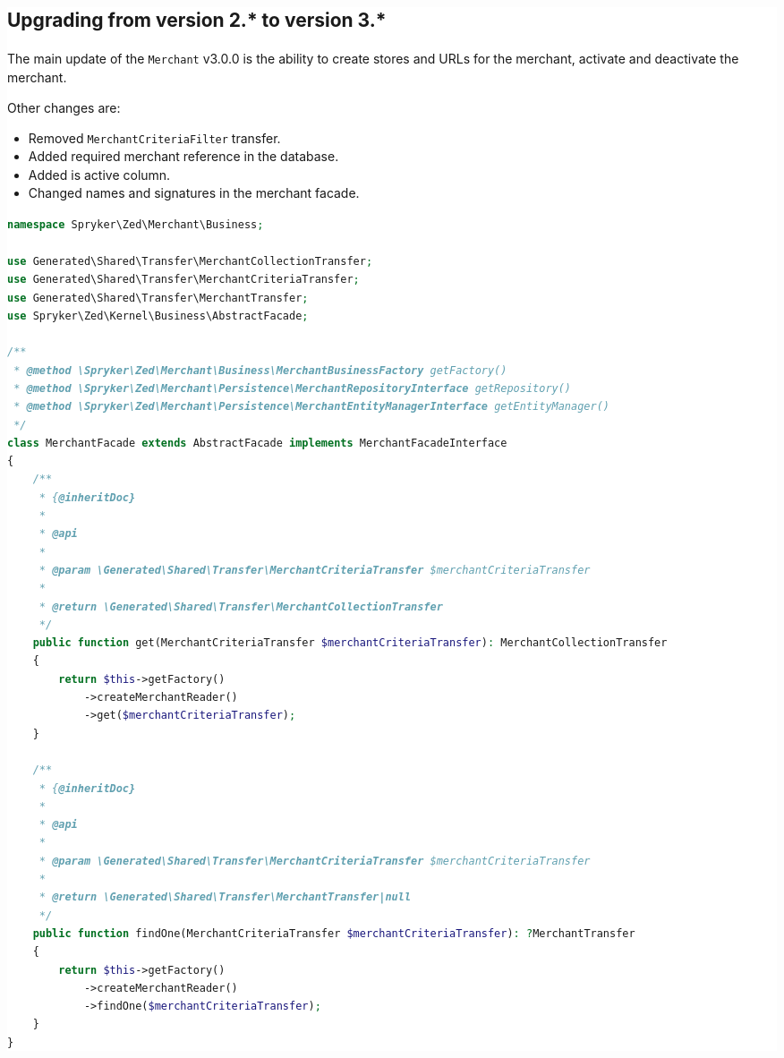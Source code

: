 

## Upgrading from version 2.* to version 3.*

The main update of the `Merchant` v3.0.0 is the ability to create stores and URLs for the merchant, activate and deactivate the merchant.

Other changes are:

* Removed `MerchantCriteriaFilter` transfer.
* Added required merchant reference in the database.
* Added is active column.
* Changed names and signatures in the merchant facade.

```php
namespace Spryker\Zed\Merchant\Business;

use Generated\Shared\Transfer\MerchantCollectionTransfer;
use Generated\Shared\Transfer\MerchantCriteriaTransfer;
use Generated\Shared\Transfer\MerchantTransfer;
use Spryker\Zed\Kernel\Business\AbstractFacade;

/**
 * @method \Spryker\Zed\Merchant\Business\MerchantBusinessFactory getFactory()
 * @method \Spryker\Zed\Merchant\Persistence\MerchantRepositoryInterface getRepository()
 * @method \Spryker\Zed\Merchant\Persistence\MerchantEntityManagerInterface getEntityManager()
 */
class MerchantFacade extends AbstractFacade implements MerchantFacadeInterface
{
    /**
     * {@inheritDoc}
     *
     * @api
     *
     * @param \Generated\Shared\Transfer\MerchantCriteriaTransfer $merchantCriteriaTransfer
     *
     * @return \Generated\Shared\Transfer\MerchantCollectionTransfer
     */
    public function get(MerchantCriteriaTransfer $merchantCriteriaTransfer): MerchantCollectionTransfer
    {
        return $this->getFactory()
            ->createMerchantReader()
            ->get($merchantCriteriaTransfer);
    }

    /**
     * {@inheritDoc}
     *
     * @api
     *
     * @param \Generated\Shared\Transfer\MerchantCriteriaTransfer $merchantCriteriaTransfer
     *
     * @return \Generated\Shared\Transfer\MerchantTransfer|null
     */
    public function findOne(MerchantCriteriaTransfer $merchantCriteriaTransfer): ?MerchantTransfer
    {
        return $this->getFactory()
            ->createMerchantReader()
            ->findOne($merchantCriteriaTransfer);
    }
}
```
